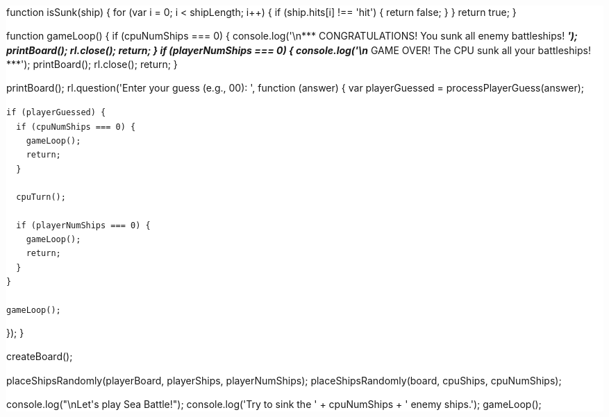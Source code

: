 function isSunk(ship) {
  for (var i = 0; i < shipLength; i++) {
    if (ship.hits[i] !== 'hit') {
      return false;
    }
  }
  return true;
}

function gameLoop() {
  if (cpuNumShips === 0) {
    console.log('\n*** CONGRATULATIONS! You sunk all enemy battleships! ***');
    printBoard();
    rl.close();
    return;
  }
  if (playerNumShips === 0) {
    console.log('\n*** GAME OVER! The CPU sunk all your battleships! ***');
    printBoard();
    rl.close();
    return;
  }

  printBoard();
  rl.question('Enter your guess (e.g., 00): ', function (answer) {
    var playerGuessed = processPlayerGuess(answer);

    if (playerGuessed) {
      if (cpuNumShips === 0) {
        gameLoop();
        return;
      }

      cpuTurn();

      if (playerNumShips === 0) {
        gameLoop();
        return;
      }
    }

    gameLoop();
  });
}

createBoard();

placeShipsRandomly(playerBoard, playerShips, playerNumShips);
placeShipsRandomly(board, cpuShips, cpuNumShips);

console.log("\nLet's play Sea Battle!");
console.log('Try to sink the ' + cpuNumShips + ' enemy ships.');
gameLoop();
